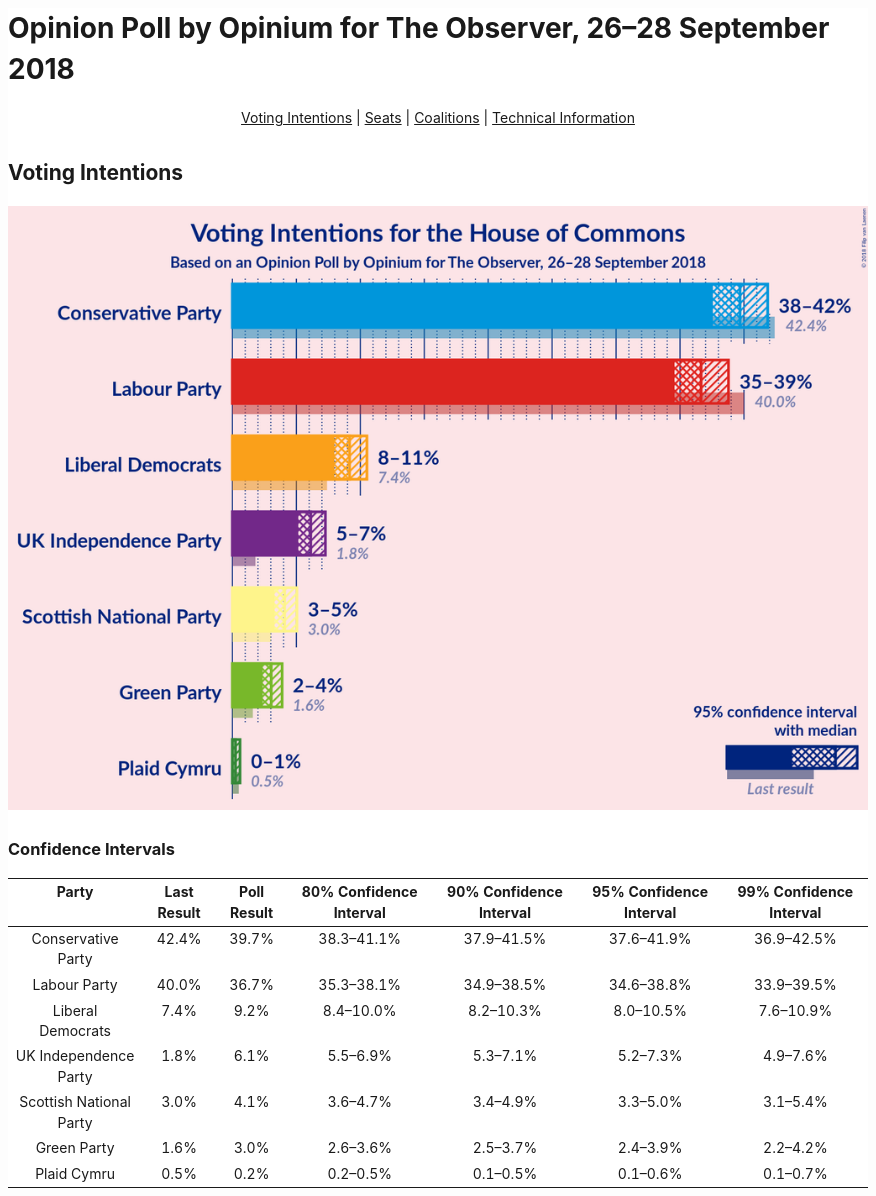 # Opinion Poll by Opinium for The Observer, 26–28 September 2018

<p align="center"><a href="#voting-intentions">Voting Intentions</a> | <a href="#seats">Seats</a> | <a href="#coalitions">Coalitions</a> | <a href="#technical-information">Technical Information</a></p>

## Voting Intentions

![Graph with voting intentions not yet produced](2018-09-28-Opinium.png "Voting Intentions")

### Confidence Intervals

| Party | Last Result | Poll Result | 80% Confidence Interval | 90% Confidence Interval | 95% Confidence Interval | 99% Confidence Interval |
|:-----:|:-----------:|:-----------:|:-----------------------:|:-----------------------:|:-----------------------:|:-----------------------:|
| Conservative Party | 42.4% | 39.7% | 38.3–41.1% |37.9–41.5% |37.6–41.9% |36.9–42.5% |
| Labour Party | 40.0% | 36.7% | 35.3–38.1% |34.9–38.5% |34.6–38.8% |33.9–39.5% |
| Liberal Democrats | 7.4% | 9.2% | 8.4–10.0% |8.2–10.3% |8.0–10.5% |7.6–10.9% |
| UK Independence Party | 1.8% | 6.1% | 5.5–6.9% |5.3–7.1% |5.2–7.3% |4.9–7.6% |
| Scottish National Party | 3.0% | 4.1% | 3.6–4.7% |3.4–4.9% |3.3–5.0% |3.1–5.4% |
| Green Party | 1.6% | 3.0% | 2.6–3.6% |2.5–3.7% |2.4–3.9% |2.2–4.2% |
| Plaid Cymru | 0.5% | 0.2% | 0.2–0.5% |0.1–0.5% |0.1–0.6% |0.1–0.7% |
